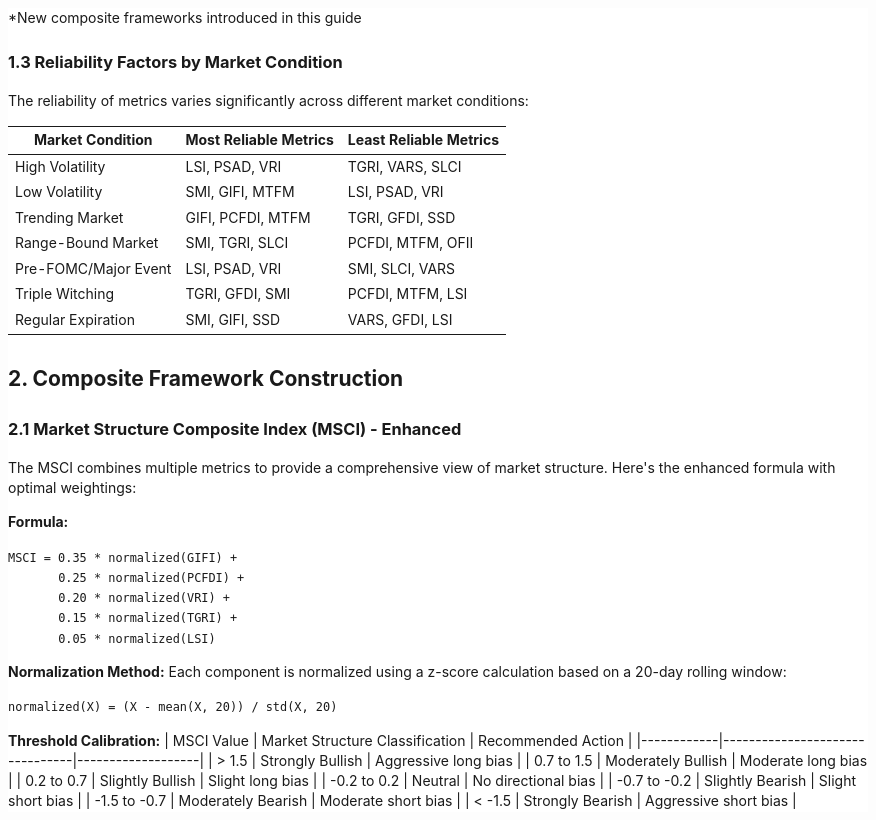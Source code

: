 *New composite frameworks introduced in this guide

### 1.3 Reliability Factors by Market Condition

The reliability of metrics varies significantly across different market conditions:

| Market Condition | Most Reliable Metrics | Least Reliable Metrics |
|------------------|----------------------|------------------------|
| High Volatility | LSI, PSAD, VRI | TGRI, VARS, SLCI |
| Low Volatility | SMI, GIFI, MTFM | LSI, PSAD, VRI |
| Trending Market | GIFI, PCFDI, MTFM | TGRI, GFDI, SSD |
| Range-Bound Market | SMI, TGRI, SLCI | PCFDI, MTFM, OFII |
| Pre-FOMC/Major Event | LSI, PSAD, VRI | SMI, SLCI, VARS |
| Triple Witching | TGRI, GFDI, SMI | PCFDI, MTFM, LSI |
| Regular Expiration | SMI, GIFI, SSD | VARS, GFDI, LSI |

## 2. Composite Framework Construction

### 2.1 Market Structure Composite Index (MSCI) - Enhanced

The MSCI combines multiple metrics to provide a comprehensive view of market structure. Here's the enhanced formula with optimal weightings:

**Formula:**
```
MSCI = 0.35 * normalized(GIFI) + 
       0.25 * normalized(PCFDI) + 
       0.20 * normalized(VRI) + 
       0.15 * normalized(TGRI) +
       0.05 * normalized(LSI)
```

**Normalization Method:**
Each component is normalized using a z-score calculation based on a 20-day rolling window:
```
normalized(X) = (X - mean(X, 20)) / std(X, 20)
```

**Threshold Calibration:**
| MSCI Value | Market Structure Classification | Recommended Action |
|------------|--------------------------------|-------------------|
| > 1.5 | Strongly Bullish | Aggressive long bias |
| 0.7 to 1.5 | Moderately Bullish | Moderate long bias |
| 0.2 to 0.7 | Slightly Bullish | Slight long bias |
| -0.2 to 0.2 | Neutral | No directional bias |
| -0.7 to -0.2 | Slightly Bearish | Slight short bias |
| -1.5 to -0.7 | Moderately Bearish | Moderate short bias |
| < -1.5 | Strongly Bearish | Aggressive short bias |
